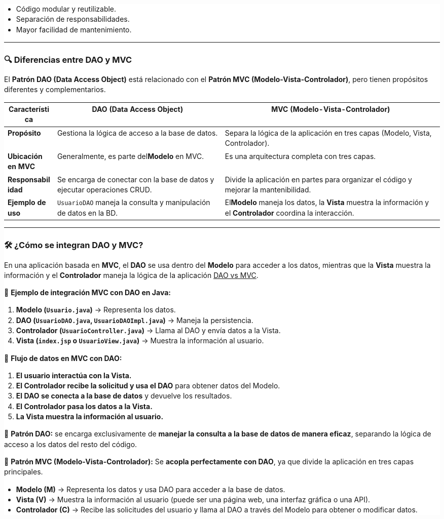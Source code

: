 - Código modular y reutilizable.
- Separación de responsabilidades.
- Mayor facilidad de mantenimiento.

---

### **🔍 Diferencias entre DAO y MVC**

El **Patrón DAO (Data Access Object)** está relacionado con el **Patrón MVC (Modelo-Vista-Controlador)**, pero tienen propósitos diferentes y complementarios.

| **Característica**   | **DAO (Data Access Object)**                                       | **MVC (Modelo-Vista-Controlador)**                                                                                             |
| --------------------------- | ------------------------------------------------------------------------ | ------------------------------------------------------------------------------------------------------------------------------------ |
| **Propósito**        | Gestiona la lógica de acceso a la base de datos.                        | Separa la lógica de la aplicación en tres capas (Modelo, Vista, Controlador).                                                      |
| **Ubicación en MVC** | Generalmente, es parte del**Modelo** en MVC.                       | Es una arquitectura completa con tres capas.                                                                                         |
| **Responsabilidad**   | Se encarga de conectar con la base de datos y ejecutar operaciones CRUD. | Divide la aplicación en partes para organizar el código y mejorar la mantenibilidad.                                               |
| **Ejemplo de uso**    | `UsuarioDAO` maneja la consulta y manipulación de datos en la BD.     | El**Modelo** maneja los datos, la **Vista** muestra la información y el **Controlador** coordina la interacción. |

---

### **🛠 ¿Cómo se integran DAO y MVC?**

En una aplicación basada en **MVC**, el **DAO** se usa dentro del **Modelo** para acceder a los datos, mientras que la **Vista** muestra la información y el **Controlador** maneja la lógica de la aplicación [DAO vs MVC](https://jossjack.wordpress.com/2014/06/22/patron-de-diseno-mvc-modelo-vista-controlador-y-dao-data-access-object/).

📌 **Ejemplo de integración MVC con DAO en Java:**

1. **Modelo (`Usuario.java`)** → Representa los datos.
2. **DAO (`UsuarioDAO.java`, `UsuarioDAOImpl.java`)** → Maneja la persistencia.
3. **Controlador (`UsuarioController.java`)** → Llama al DAO y envía datos a la Vista.
4. **Vista (`index.jsp` o `UsuarioView.java`)** → Muestra la información al usuario.

🔹 **Flujo de datos en MVC con DAO:**

1. **El usuario interactúa con la Vista.**
2. **El Controlador recibe la solicitud y usa el DAO** para obtener datos del Modelo.
3. **El DAO se conecta a la base de datos** y devuelve los resultados.
4. **El Controlador pasa los datos a la Vista.**
5. **La Vista muestra la información al usuario.**

🔹 **Patrón DAO:** se encarga exclusivamente de **manejar la consulta a la base de datos de manera eficaz**, separando la lógica de acceso a los datos del resto del código.

🔹 **Patrón MVC (Modelo-Vista-Controlador):** Se **acopla perfectamente con DAO**, ya que divide la aplicación en tres capas principales.

- **Modelo (M)** → Representa los datos y usa DAO para acceder a la base de datos.
- **Vista (V)** → Muestra la información al usuario (puede ser una página web, una interfaz gráfica o una API).
- **Controlador (C)** → Recibe las solicitudes del usuario y llama al DAO a través del Modelo para obtener o modificar datos.
